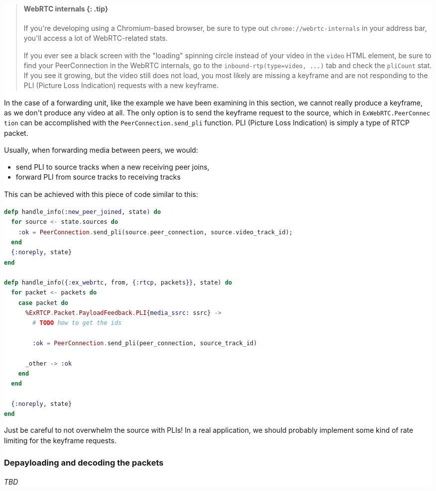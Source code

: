 > #### WebRTC internals {: .tip}
> If you're developing using a Chromium-based browser, be sure to type out `chrome://webrtc-internals` in your address bar,
> you'll access a lot of WebRTC-related stats.
>
> If you ever see a black screen with the "loading" spinning circle instead of your video in the `video` HTML element, be sure
> to find your PeerConnection in the WebRTC internals, go to the `inbound-rtp(type=video, ...)` tab and check the `pliCount` stat.
> If you see it growing, but the video still does not load, you most likely are missing a keyframe and are not responding
> to the PLI (Picture Loss Indication) requests with a new keyframe.

In the case of a forwarding unit, like the example we have been examining in this section, we cannot really produce a keyframe, as we don't produce any video at all.
The only option is to send the keyframe request to the source, which in `ExWebRTC.PeerConnection` can be accomplished with the `PeerConnection.send_pli` function.
PLI (Picture Loss Indication) is simply a type of RTCP packet.

Usually, when forwarding media between peers, we would:
* send PLI to source tracks when a new receiving peer joins,
* forward PLI from source tracks to receiving tracks

This can be achieved with this piece of code similar to this:

```elixir
defp handle_info(:new_peer_joined, state) do
  for source <- state.sources do
    :ok = PeerConnection.send_pli(source.peer_connection, source.video_track_id);
  end
  {:noreply, state}
end

defp handle_info({:ex_webrtc, from, {:rtcp, packets}}, state) do
  for packet <- packets do
    case packet do
      %ExRTCP.Packet.PayloadFeedback.PLI{media_ssrc: ssrc} ->
        # TODO how to get the ids

        :ok = PeerConnection.send_pli(peer_connection, source_track_id)

      _other -> :ok
    end
  end

  {:noreply, state}
end
```

Just be careful to not overwhelm the source with PLIs! In a real application, we should probably implement some kind of rate limiting for the keyframe
requests.

### Depayloading and decoding the packets

_TBD_
